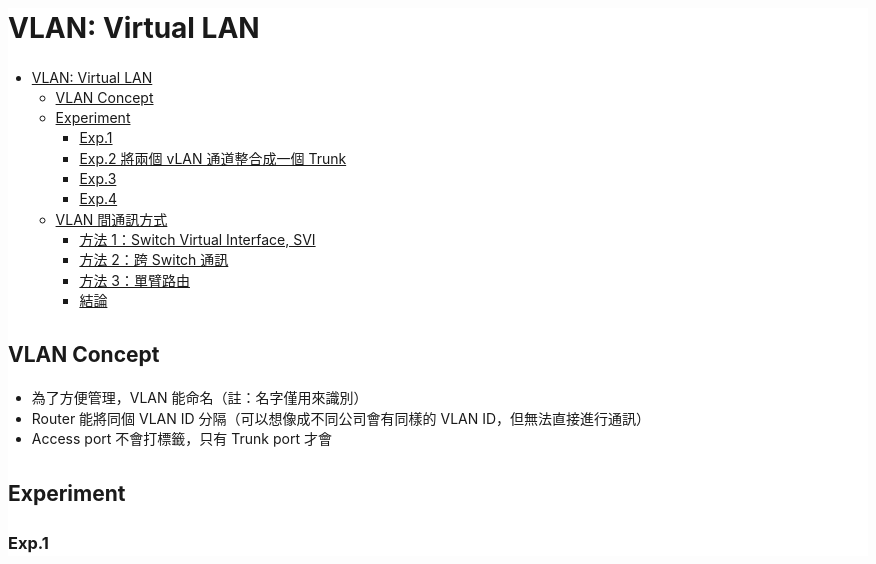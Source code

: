 # VLAN: Virtual LAN

- [VLAN: Virtual LAN](#vlan-virtual-lan)
  - [VLAN Concept](#vlan-concept)
  - [Experiment](#experiment)
    - [Exp.1](#exp1)
    - [Exp.2 將兩個 vLAN 通道整合成一個 Trunk](#exp2-%e5%b0%87%e5%85%a9%e5%80%8b-vlan-%e9%80%9a%e9%81%93%e6%95%b4%e5%90%88%e6%88%90%e4%b8%80%e5%80%8b-trunk)
    - [Exp.3](#exp3)
    - [Exp.4](#exp4)
  - [VLAN 間通訊方式](#vlan-%e9%96%93%e9%80%9a%e8%a8%8a%e6%96%b9%e5%bc%8f)
    - [方法 1：Switch Virtual Interface, SVI](#%e6%96%b9%e6%b3%95-1switch-virtual-interface-svi)
    - [方法 2：跨 Switch 通訊](#%e6%96%b9%e6%b3%95-2%e8%b7%a8-switch-%e9%80%9a%e8%a8%8a)
    - [方法 3：單臂路由](#%e6%96%b9%e6%b3%95-3%e5%96%ae%e8%87%82%e8%b7%af%e7%94%b1)
    - [結論](#%e7%b5%90%e8%ab%96)

## VLAN Concept

- 為了方便管理，VLAN 能命名（註：名字僅用來識別）
- Router 能將同個 VLAN ID 分隔（可以想像成不同公司會有同樣的 VLAN ID，但無法直接進行通訊）
- Access port 不會打標籤，只有 Trunk port 才會

## Experiment

### Exp.1
